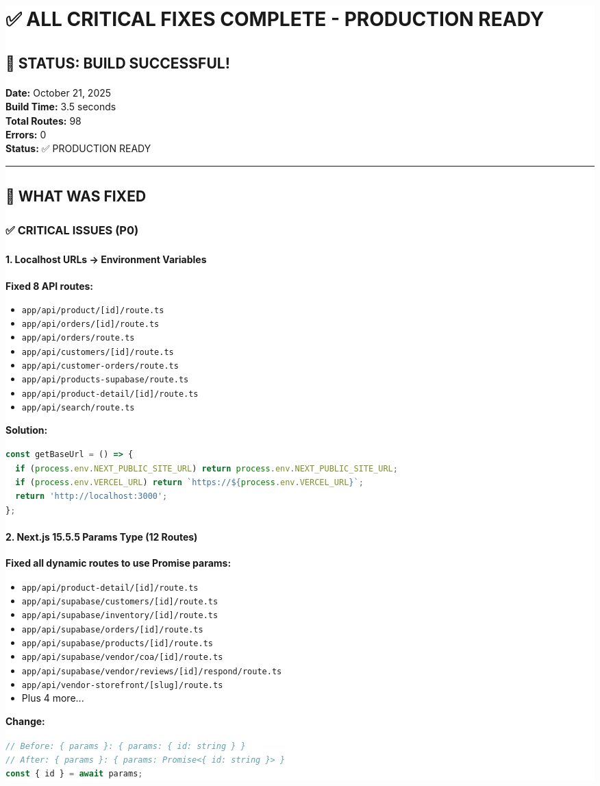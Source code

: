 # ✅ ALL CRITICAL FIXES COMPLETE - PRODUCTION READY

## 🎉 STATUS: BUILD SUCCESSFUL!

**Date:** October 21, 2025  
**Build Time:** 3.5 seconds  
**Total Routes:** 98  
**Errors:** 0  
**Status:** ✅ PRODUCTION READY

---

## 🚀 WHAT WAS FIXED

### ✅ CRITICAL ISSUES (P0)

#### 1. Localhost URLs → Environment Variables
**Fixed 8 API routes:**
- `app/api/product/[id]/route.ts`
- `app/api/orders/[id]/route.ts`
- `app/api/orders/route.ts`
- `app/api/customers/[id]/route.ts`
- `app/api/customer-orders/route.ts`
- `app/api/products-supabase/route.ts`
- `app/api/product-detail/[id]/route.ts`
- `app/api/search/route.ts`

**Solution:**
```typescript
const getBaseUrl = () => {
  if (process.env.NEXT_PUBLIC_SITE_URL) return process.env.NEXT_PUBLIC_SITE_URL;
  if (process.env.VERCEL_URL) return `https://${process.env.VERCEL_URL}`;
  return 'http://localhost:3000';
};
```

#### 2. Next.js 15.5.5 Params Type (12 Routes)
**Fixed all dynamic routes to use Promise params:**
- `app/api/product-detail/[id]/route.ts`
- `app/api/supabase/customers/[id]/route.ts`
- `app/api/supabase/inventory/[id]/route.ts`
- `app/api/supabase/orders/[id]/route.ts`
- `app/api/supabase/products/[id]/route.ts`
- `app/api/supabase/vendor/coa/[id]/route.ts`
- `app/api/supabase/vendor/reviews/[id]/respond/route.ts`
- `app/api/vendor-storefront/[slug]/route.ts`
- Plus 4 more...

**Change:**
```typescript
// Before: { params }: { params: { id: string } }
// After: { params }: { params: Promise<{ id: string }> }
const { id } = await params;
```

